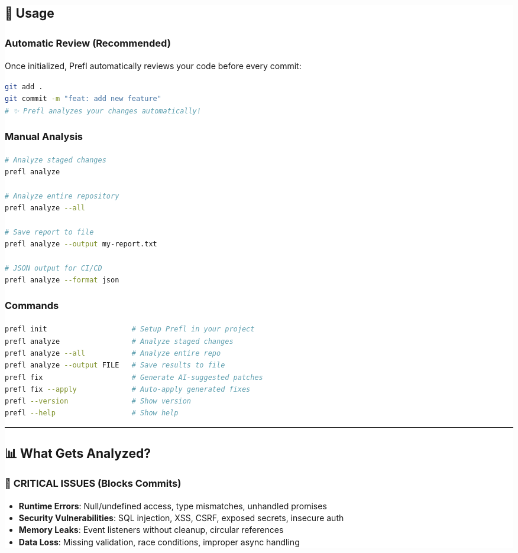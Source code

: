 
## 🎯 Usage

### Automatic Review (Recommended)

Once initialized, Prefl automatically reviews your code before every commit:

```bash
git add .
git commit -m "feat: add new feature"
# ✨ Prefl analyzes your changes automatically!
```

### Manual Analysis

```bash
# Analyze staged changes
prefl analyze

# Analyze entire repository
prefl analyze --all

# Save report to file
prefl analyze --output my-report.txt

# JSON output for CI/CD
prefl analyze --format json
```

### Commands

```bash
prefl init                    # Setup Prefl in your project
prefl analyze                 # Analyze staged changes
prefl analyze --all           # Analyze entire repo
prefl analyze --output FILE   # Save results to file
prefl fix                     # Generate AI-suggested patches
prefl fix --apply             # Auto-apply generated fixes
prefl --version               # Show version
prefl --help                  # Show help
```

---

## 📊 What Gets Analyzed?

### 🚨 **CRITICAL ISSUES** (Blocks Commits)

- **Runtime Errors**: Null/undefined access, type mismatches, unhandled promises
- **Security Vulnerabilities**: SQL injection, XSS, CSRF, exposed secrets, insecure auth
- **Memory Leaks**: Event listeners without cleanup, circular references
- **Data Loss**: Missing validation, race conditions, improper async handling
